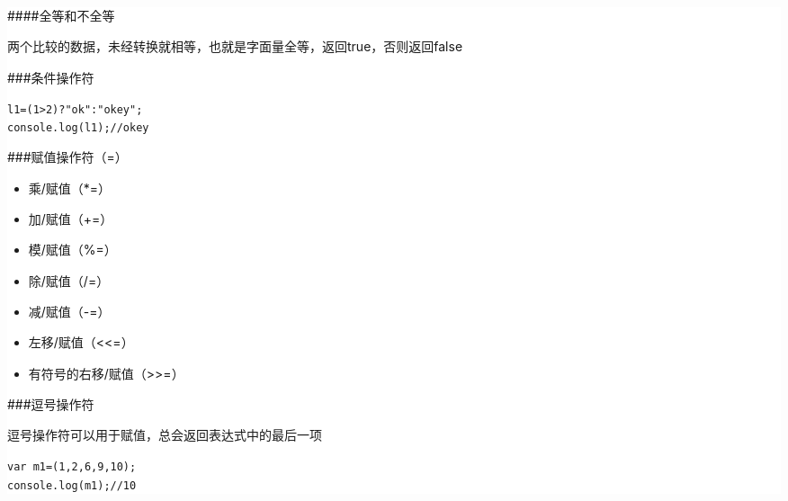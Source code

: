 ####全等和不全等

两个比较的数据，未经转换就相等，也就是字面量全等，返回true，否则返回false

<a name="a8"></a>

###条件操作符

	l1=(1>2)?"ok":"okey";
	console.log(l1);//okey

<a name="a9"></a>

###赋值操作符（=）

+ 乘/赋值（*=）

+ 加/赋值（+=）

+ 模/赋值（%=）

+ 除/赋值（/=）

+ 减/赋值（-=）

+ 左移/赋值（<<=）

+ 有符号的右移/赋值（>>=）

<a name="a10"></a>

###逗号操作符

逗号操作符可以用于赋值，总会返回表达式中的最后一项

	var m1=(1,2,6,9,10);
	console.log(m1);//10